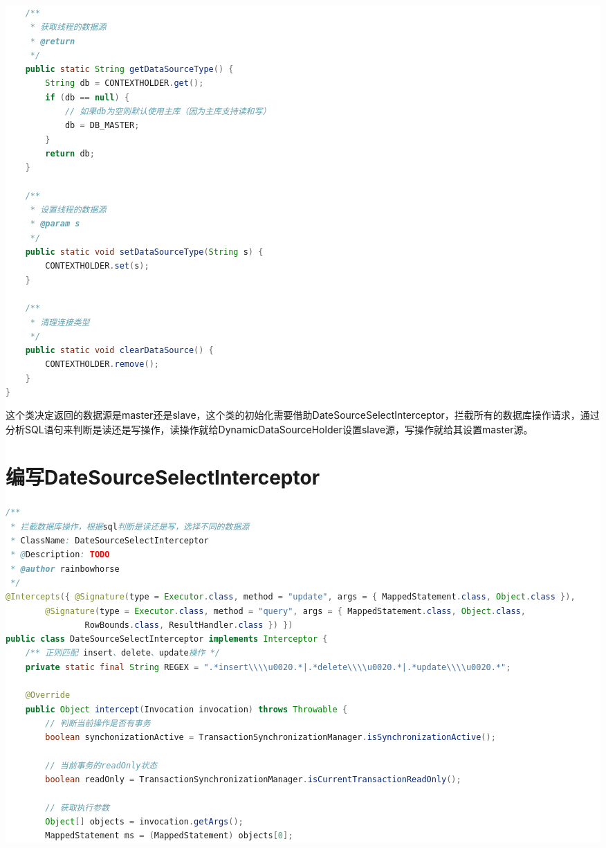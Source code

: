 ```java
	/**
	 * 获取线程的数据源
	 * @return
	 */
	public static String getDataSourceType() {
		String db = CONTEXTHOLDER.get();
		if (db == null) {
			// 如果db为空则默认使用主库（因为主库支持读和写）
			db = DB_MASTER;
		}
		return db;
	}

	/**
	 * 设置线程的数据源
	 * @param s
	 */
	public static void setDataSourceType(String s) {
		CONTEXTHOLDER.set(s);
	}

	/**
	 * 清理连接类型
	 */
	public static void clearDataSource() {
		CONTEXTHOLDER.remove();
	}
}
```

这个类决定返回的数据源是master还是slave，这个类的初始化需要借助DateSourceSelectInterceptor，拦截所有的数据库操作请求，通过分析SQL语句来判断是读还是写操作，读操作就给DynamicDataSourceHolder设置slave源，写操作就给其设置master源。

# 编写DateSourceSelectInterceptor

```java
/**
 * 拦截数据库操作，根据sql判断是读还是写，选择不同的数据源 
 * ClassName: DateSourceSelectInterceptor
 * @Description: TODO
 * @author rainbowhorse
 */
@Intercepts({ @Signature(type = Executor.class, method = "update", args = { MappedStatement.class, Object.class }),
		@Signature(type = Executor.class, method = "query", args = { MappedStatement.class, Object.class,
				RowBounds.class, ResultHandler.class }) })
public class DateSourceSelectInterceptor implements Interceptor {
	/** 正则匹配 insert、delete、update操作 */
	private static final String REGEX = ".*insert\\\\u0020.*|.*delete\\\\u0020.*|.*update\\\\u0020.*";

	@Override
	public Object intercept(Invocation invocation) throws Throwable {
		// 判断当前操作是否有事务
		boolean synchonizationActive = TransactionSynchronizationManager.isSynchronizationActive();

		// 当前事务的readOnly状态
		boolean readOnly = TransactionSynchronizationManager.isCurrentTransactionReadOnly();
		
		// 获取执行参数
		Object[] objects = invocation.getArgs();
		MappedStatement ms = (MappedStatement) objects[0];
```
